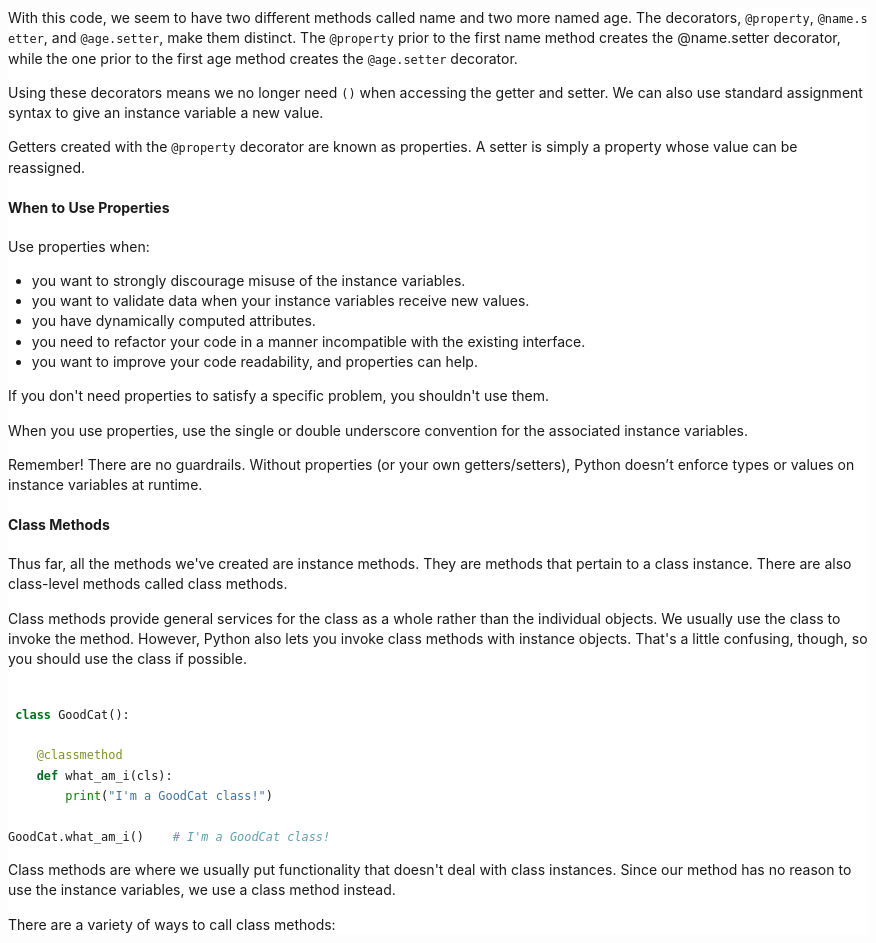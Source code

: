 ```python
```

With this code, we seem to have two different methods called name and two more named age. The decorators, `@property`, `@name.setter`, and `@age.setter`, make them distinct. The `@property` prior to the first name method creates the @name.setter decorator, while the one prior to the first age method creates the `@age.setter` decorator.

Using these decorators means we no longer need `()` when accessing the getter and setter. We can also use standard assignment syntax to give an instance variable a new value.

Getters created with the `@property` decorator are known as properties. A setter is simply a property whose value can be reassigned.


#### When to Use Properties

Use properties when:

* you want to strongly discourage misuse of the instance variables.
* you want to validate data when your instance variables receive new values.
* you have dynamically computed attributes.
* you need to refactor your code in a manner incompatible with the existing interface.
* you want to improve your code readability, and properties can help.

If you don't need properties to satisfy a specific problem, you shouldn't use them.

When you use properties, use the single or double underscore convention for the associated instance variables.

Remember! There are no guardrails. Without properties (or your own getters/setters), Python doesn’t enforce types or values on instance variables at runtime.

#### Class Methods

Thus far, all the methods we've created are instance methods. They are methods that pertain to a class instance. There are also class-level methods called class methods.

Class methods provide general services for the class as a whole rather than the individual objects. We usually use the class to invoke the method. However, Python also lets you invoke class methods with instance objects. That's a little confusing, though, so you should use the class if possible.

```python

 class GoodCat():

    @classmethod
    def what_am_i(cls):
        print("I'm a GoodCat class!")

GoodCat.what_am_i()    # I'm a GoodCat class!

```

Class methods are where we usually put functionality that doesn't deal with class instances. Since our method has no reason to use the instance variables, we use a class method instead.

There are a variety of ways to call class methods:
